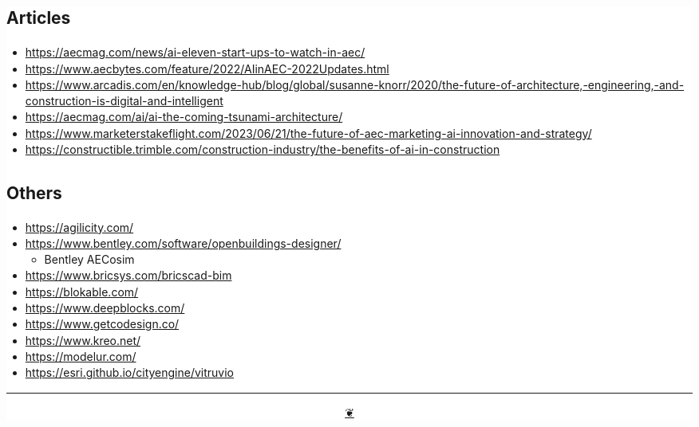 

## Articles

* https://aecmag.com/news/ai-eleven-start-ups-to-watch-in-aec/
* https://www.aecbytes.com/feature/2022/AIinAEC-2022Updates.html
* https://www.arcadis.com/en/knowledge-hub/blog/global/susanne-knorr/2020/the-future-of-architecture,-engineering,-and-construction-is-digital-and-intelligent
* https://aecmag.com/ai/ai-the-coming-tsunami-architecture/
* https://www.marketerstakeflight.com/2023/06/21/the-future-of-aec-marketing-ai-innovation-and-strategy/
* https://constructible.trimble.com/construction-industry/the-benefits-of-ai-in-construction

## Others

* https://agilicity.com/
* https://www.bentley.com/software/openbuildings-designer/
  * Bentley AECosim
* https://www.bricsys.com/bricscad-bim
* https://blokable.com/
* https://www.deepblocks.com/
* https://www.getcodesign.co/
* https://www.kreo.net/
* https://modelur.com/
* https://esri.github.io/cityengine/vitruvio

***

<center title="Hello! Click me to go up to the top" ><a class=aDingbat href=javascript:window.scrollTo(0,0);> ❦ </a></center>
